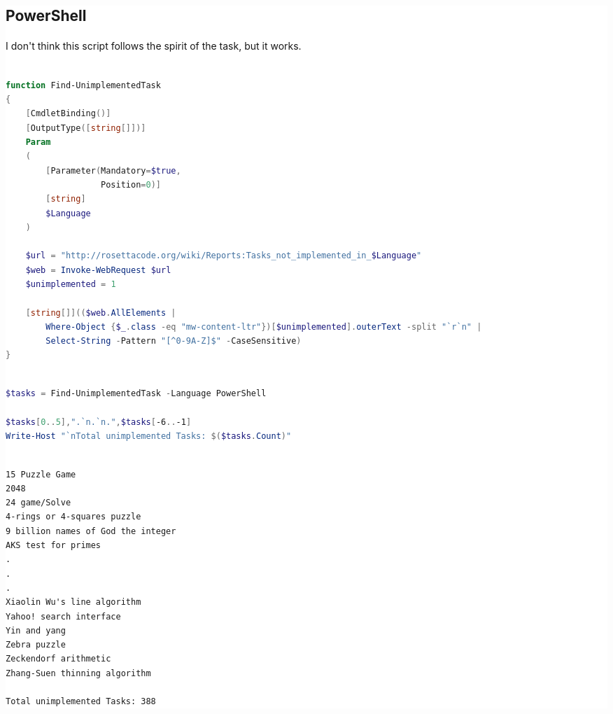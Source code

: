 

## PowerShell

I don't think this script follows the spirit of the task, but it works.

```PowerShell

function Find-UnimplementedTask
{
    [CmdletBinding()]
    [OutputType([string[]])]
    Param
    (
        [Parameter(Mandatory=$true,
                   Position=0)]
        [string]
        $Language
    )

    $url = "http://rosettacode.org/wiki/Reports:Tasks_not_implemented_in_$Language"
    $web = Invoke-WebRequest $url
    $unimplemented = 1

    [string[]](($web.AllElements |
        Where-Object {$_.class -eq "mw-content-ltr"})[$unimplemented].outerText -split "`r`n" |
        Select-String -Pattern "[^0-9A-Z]$" -CaseSensitive)
}

```


```PowerShell

$tasks = Find-UnimplementedTask -Language PowerShell

$tasks[0..5],".`n.`n.",$tasks[-6..-1]
Write-Host "`nTotal unimplemented Tasks: $($tasks.Count)"

```

```txt

15 Puzzle Game
2048
24 game/Solve
4-rings or 4-squares puzzle
9 billion names of God the integer
AKS test for primes
.
.
.
Xiaolin Wu's line algorithm
Yahoo! search interface
Yin and yang
Zebra puzzle
Zeckendorf arithmetic
Zhang-Suen thinning algorithm

Total unimplemented Tasks: 388

```

